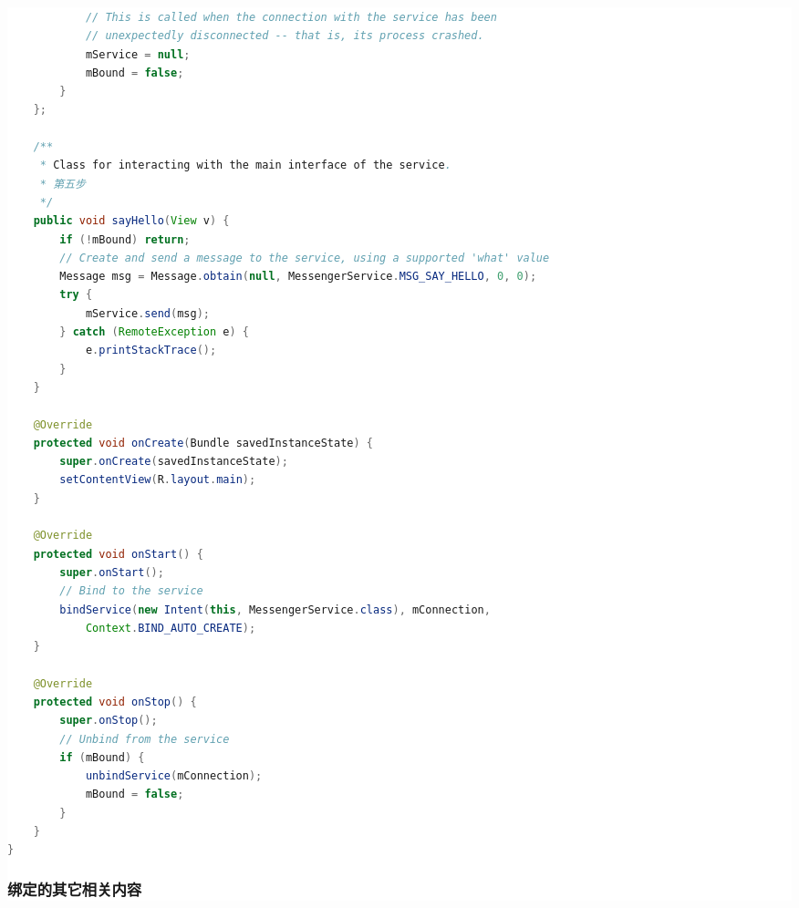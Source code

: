 ```java
            // This is called when the connection with the service has been
            // unexpectedly disconnected -- that is, its process crashed.
            mService = null;
            mBound = false;
        }
    };

    /**
     * Class for interacting with the main interface of the service.
     * 第五步
     */
    public void sayHello(View v) {
        if (!mBound) return;
        // Create and send a message to the service, using a supported 'what' value
        Message msg = Message.obtain(null, MessengerService.MSG_SAY_HELLO, 0, 0);
        try {
            mService.send(msg);
        } catch (RemoteException e) {
            e.printStackTrace();
        }
    }

    @Override
    protected void onCreate(Bundle savedInstanceState) {
        super.onCreate(savedInstanceState);
        setContentView(R.layout.main);
    }

    @Override
    protected void onStart() {
        super.onStart();
        // Bind to the service
        bindService(new Intent(this, MessengerService.class), mConnection,
            Context.BIND_AUTO_CREATE);
    }

    @Override
    protected void onStop() {
        super.onStop();
        // Unbind from the service
        if (mBound) {
            unbindService(mConnection);
            mBound = false;
        }
    }
}
```


### 绑定的其它相关内容
